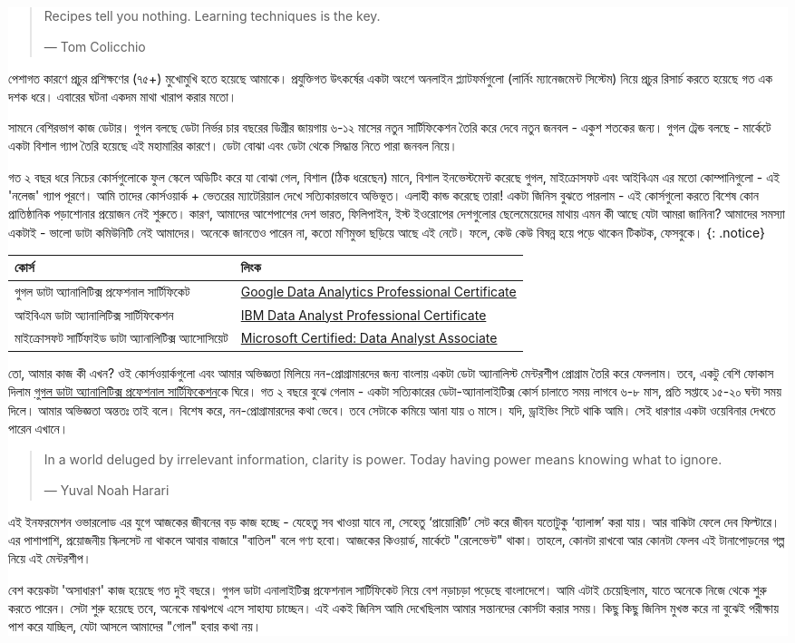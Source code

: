 > Recipes tell you nothing. Learning techniques is the key.
>
> — Tom Colicchio

পেশাগত কারণে প্রচুর প্রশিক্ষণের (৭৫+) মুখোমুখি হতে হয়েছে আমাকে। প্রযুক্তিগত উৎকর্ষের একটা অংশে অনলাইন প্ল্যাটফর্মগুলো (লার্নিং ম্যানেজমেন্ট সিস্টেম) নিয়ে প্রচুর রিসার্চ করতে হয়েছে গত এক দশক ধরে। এবারের ঘটনা একদম মাথা খারাপ করার মতো।

সামনে বেশিরভাগ কাজ ডেটার। গুগল বলছে ডেটা নির্ভর চার বছরের ডিগ্রীর জায়গায় ৬-১২ মাসের নতুন সার্টিফিকেশন তৈরি করে দেবে নতুন জনবল - একুশ শতকের জন্য। গুগল ট্রেন্ড বলছে - মার্কেটে একটা বিশাল গ্যাপ তৈরি হয়েছে এই মহামারির কারণে। ডেটা বোঝা এবং ডেটা থেকে সিদ্ধান্ত নিতে পারা জনবল নিয়ে।

গত ২ বছর ধরে নিচের কোর্সগুলোকে ফুল স্কেলে অডিটিং করে যা বোঝা গেল, বিশাল (ঠিক ধরেছেন) মানে, বিশাল ইনভেস্টমেন্ট করেছে গুগল, মাইক্রোসফট এবং আইবিএম এর মতো কোম্পানিগুলো - এই 'নলেজ' গ্যাপ পূরণে। আমি তাদের কোর্সওয়ার্ক + ভেতরের ম্যাটেরিয়াল দেখে সত্যিকারভাবে অভিভূত। এলাহী কান্ড করেছে তারা! একটা জিনিস বুঝতে পারলাম - এই কোর্সগুলো করতে বিশেষ কোন প্রাতিষ্ঠানিক পড়াশোনার প্রয়োজন নেই শুরুতে। কারণ, আমাদের আশেপাশের দেশ ভারত, ফিলিপাইন, ইস্ট ইওরোপের দেশগুলোর ছেলেমেয়েদের মাথায় এমন কী আছে যেটা আমরা জানিনা? আমাদের সমস্যা একটাই - ভালো ডাটা কমিউনিটি নেই আমাদের। অনেকে জানতেও পারেন না, কতো মণিমুক্তা ছড়িয়ে আছে এই নেটে। ফলে, কেউ কেউ বিষন্ন হয়ে পড়ে থাকেন টিকটক, ফেসবুকে।
{: .notice}

| কোর্স | লিংক |
| :--- | :--- |
| গুগল ডাটা অ্যানালিটিক্স প্রফেশনাল সার্টিফিকেট | [Google Data Analytics Professional Certificate](https://www.coursera.org/professional-certificates/google-data-analytics)  |
| আইবিএম ডাটা অ্যানালিটিক্স সার্টিফিকেশন | [IBM Data Analyst Professional Certificate](https://www.coursera.org/professional-certificates/ibm-data-analyst) |
| মাইক্রোসফট সার্টিফাইড ডাটা অ্যানালিটিক্স অ্যাসোসিয়েট | [Microsoft Certified: Data Analyst Associate](https://docs.microsoft.com/en-us/learn/certifications/data-analyst-associate/) |

তো, আমার কাজ কী এখন? ওই কোর্সওয়ার্কগুলো এবং আমার অভিজ্ঞতা মিলিয়ে নন-প্রোগ্রামারদের জন্য বাংলায় একটা ডেটা অ্যানালিস্ট মেন্টরশীপ প্রোগ্রাম তৈরি করে ফেললাম। তবে, একটু বেশি ফোকাস দিলাম [গুগল ডাটা অ্যানালিটিক্স প্রফেশনাল সার্টিফিকেশন](https://www.coursera.org/professional-certificates/google-data-analytics)কে ঘিরে। গত ২ বছরে বুঝে গেলাম - একটা সত্যিকারের ডেটা-অ্যানালাইটিক্স কোর্স চালাতে সময় লাগবে ৬-৮ মাস, প্রতি সপ্তাহে ১৫-২০ ঘন্টা সময় দিলে। আমার অভিজ্ঞতা অন্ততঃ তাই বলে। বিশেষ করে, নন-প্রোগ্রামারদের কথা ভেবে। তবে সেটাকে কমিয়ে আনা যায় ৩ মাসে। যদি, ড্রাইভিং সিটে থাকি আমি। সেই ধারণার একটা ওয়েবিনার দেখতে পারেন এখানে।

<iframe width="560" height="315" src="//www.youtube.com/embed/UY-zgwR6K6A" frameborder="0"> </iframe>

> In a world deluged by irrelevant information, clarity is power. Today having power means knowing what to ignore.
>
> — Yuval Noah Harari

এই ইনফরমেশন ওভারলোড এর যুগে আজকের জীবনের বড় কাজ হচ্ছে - যেহেতু সব খাওয়া যাবে না, সেহেতু ‘প্রায়োরিটি’ সেট করে জীবন যতোটুকু ‘ব্যালান্স’ করা যায়। আর বাকিটা ফেলে দেব ফিল্টারে। 
এর পাশাপাশি, প্রয়োজনীয় স্কিলসেট না থাকলে আবার বাজারে "বাতিল" বলে গণ্য হবো। আজকের কিওয়ার্ড, মার্কেটে "রেলেভেন্ট" থাকা। তাহলে, কোনটা রাখবো আর কোনটা ফেলব এই টানাপোড়নের গল্প নিয়ে এই মেন্টরশীপ।

বেশ কয়েকটা 'অসাধারণ' কাজ হয়েছে গত দুই বছরে। গুগল ডাটা এনালাইটিক্স প্রফেশনাল সার্টিফিকেট নিয়ে বেশ নড়াচড়া পড়েছে বাংলাদেশে। আমি এটাই চেয়েছিলাম, যাতে অনেকে নিজে থেকে শুরু করতে পারেন। সেটা শুরু হয়েছে তবে, অনেকে মাঝপথে এসে সাহায্য চাচ্ছেন। এই একই জিনিস আমি দেখেছিলাম আমার সন্তানদের কোর্সটা করার সময়। কিছু কিছু জিনিস মুখস্ত করে না বুঝেই পরীক্ষায় পাশ করে যাচ্ছিল, যেটা আসলে আমাদের "গোল" হবার কথা নয়। 
